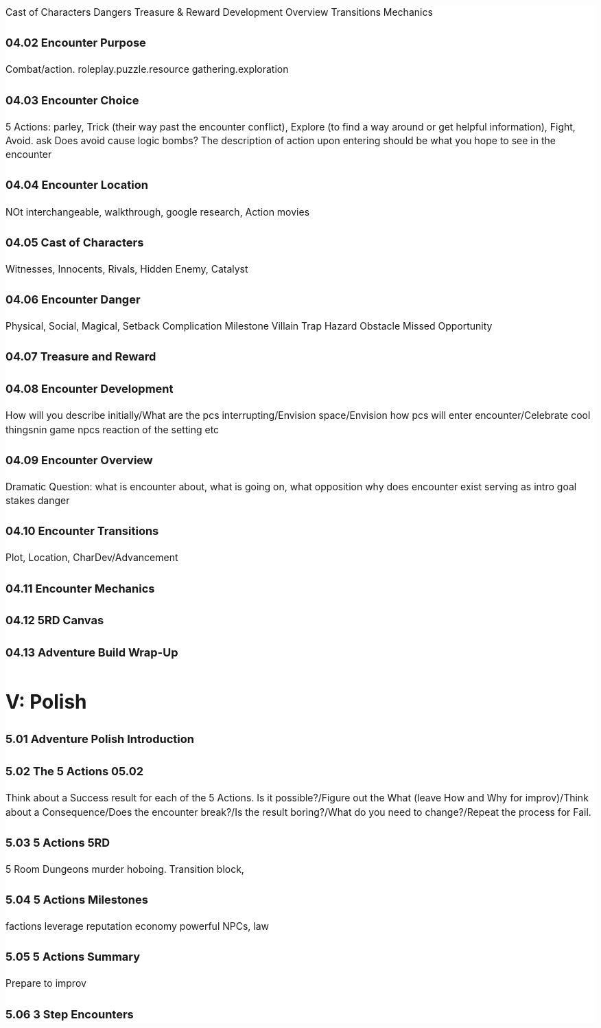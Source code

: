 Cast of Characters
Dangers
Treasure & Reward
Development
Overview
Transitions
Mechanics
### 04.02 Encounter Purpose 
Combat/action. roleplay.puzzle.resource gathering.exploration
### 04.03 Encounter Choice 
5 Actions: 
parley,
Trick (their way past the encounter conflict), 
Explore (to find a way around or get helpful information), 
Fight, 
Avoid. ask Does avoid cause logic bombs? The description of action upon entering should be what you hope to see in the encounter
### 04.04 Encounter Location
NOt interchangeable, walkthrough, google research, Action movies
### 04.05 Cast of Characters 
Witnesses, Innocents, Rivals, Hidden Enemy, Catalyst
### 04.06 Encounter Danger 
Physical, Social, Magical, Setback Complication Milestone Villain Trap Hazard Obstacle Missed Opportunity
### 04.07 Treasure and Reward 
### 04.08 Encounter Development 
How will you describe initially/What are the pcs interrupting/Envision space/Envision how pcs will enter encounter/Celebrate cool thingsnin game npcs reaction of the setting etc
### 04.09 Encounter Overview 
Dramatic Question: what is encounter about, what is going on, what opposition why does encounter exist serving as intro goal stakes danger
### 04.10 Encounter Transitions 
Plot, Location, CharDev/Advancement
### 04.11 Encounter Mechanics
### 04.12 5RD Canvas 
### 04.13 Adventure Build Wrap-Up 
# V: Polish
### 5.01 Adventure Polish Introduction
### 5.02 The 5 Actions 05.02 
Think about a Success result for each of the 5 Actions. Is it possible?/Figure out the What (leave How and Why for improv)/Think about a Consequence/Does the encounter break?/Is the result boring?/What do you need to change?/Repeat the process for Fail.
### 5.03 5 Actions 5RD
5 Room Dungeons murder hoboing. Transition block,
### 5.04 5 Actions Milestones 
factions leverage reputation economy powerful NPCs, law
### 5.05 5 Actions Summary 
Prepare to improv
### 5.06 3 Step Encounters 